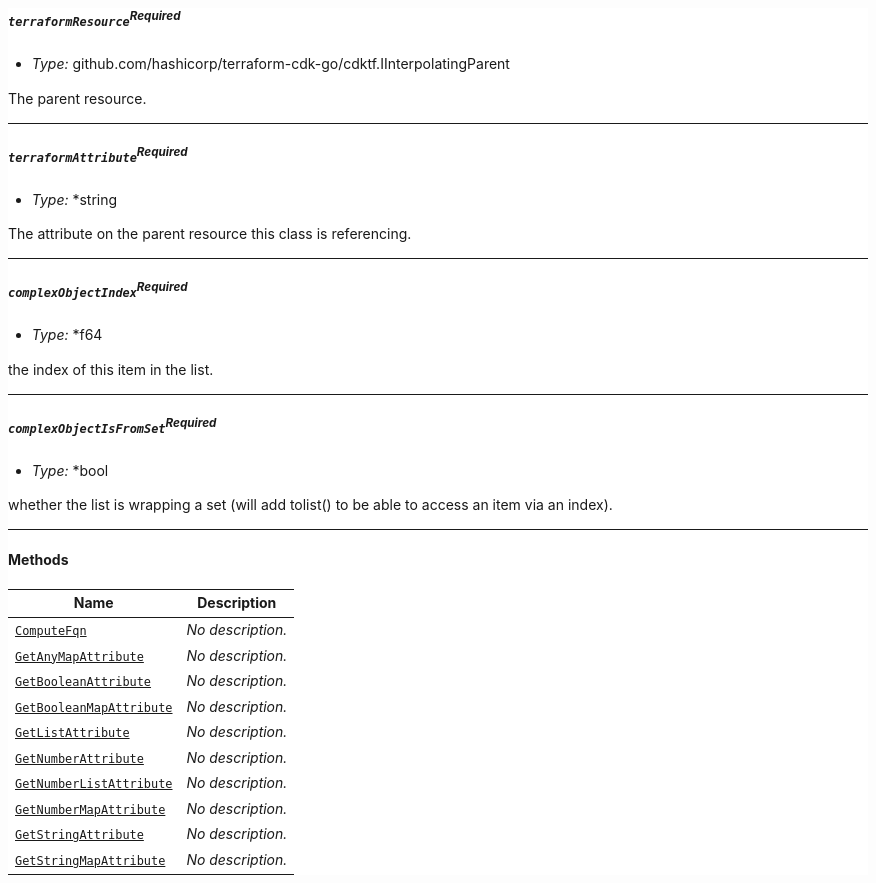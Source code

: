 ##### `terraformResource`<sup>Required</sup> <a name="terraformResource" id="@cdktf/provider-opentelekomcloud.dataOpentelekomcloudCsbsBackupPolicyV1.DataOpentelekomcloudCsbsBackupPolicyV1ResourceOutputReference.Initializer.parameter.terraformResource"></a>

- *Type:* github.com/hashicorp/terraform-cdk-go/cdktf.IInterpolatingParent

The parent resource.

---

##### `terraformAttribute`<sup>Required</sup> <a name="terraformAttribute" id="@cdktf/provider-opentelekomcloud.dataOpentelekomcloudCsbsBackupPolicyV1.DataOpentelekomcloudCsbsBackupPolicyV1ResourceOutputReference.Initializer.parameter.terraformAttribute"></a>

- *Type:* *string

The attribute on the parent resource this class is referencing.

---

##### `complexObjectIndex`<sup>Required</sup> <a name="complexObjectIndex" id="@cdktf/provider-opentelekomcloud.dataOpentelekomcloudCsbsBackupPolicyV1.DataOpentelekomcloudCsbsBackupPolicyV1ResourceOutputReference.Initializer.parameter.complexObjectIndex"></a>

- *Type:* *f64

the index of this item in the list.

---

##### `complexObjectIsFromSet`<sup>Required</sup> <a name="complexObjectIsFromSet" id="@cdktf/provider-opentelekomcloud.dataOpentelekomcloudCsbsBackupPolicyV1.DataOpentelekomcloudCsbsBackupPolicyV1ResourceOutputReference.Initializer.parameter.complexObjectIsFromSet"></a>

- *Type:* *bool

whether the list is wrapping a set (will add tolist() to be able to access an item via an index).

---

#### Methods <a name="Methods" id="Methods"></a>

| **Name** | **Description** |
| --- | --- |
| <code><a href="#@cdktf/provider-opentelekomcloud.dataOpentelekomcloudCsbsBackupPolicyV1.DataOpentelekomcloudCsbsBackupPolicyV1ResourceOutputReference.computeFqn">ComputeFqn</a></code> | *No description.* |
| <code><a href="#@cdktf/provider-opentelekomcloud.dataOpentelekomcloudCsbsBackupPolicyV1.DataOpentelekomcloudCsbsBackupPolicyV1ResourceOutputReference.getAnyMapAttribute">GetAnyMapAttribute</a></code> | *No description.* |
| <code><a href="#@cdktf/provider-opentelekomcloud.dataOpentelekomcloudCsbsBackupPolicyV1.DataOpentelekomcloudCsbsBackupPolicyV1ResourceOutputReference.getBooleanAttribute">GetBooleanAttribute</a></code> | *No description.* |
| <code><a href="#@cdktf/provider-opentelekomcloud.dataOpentelekomcloudCsbsBackupPolicyV1.DataOpentelekomcloudCsbsBackupPolicyV1ResourceOutputReference.getBooleanMapAttribute">GetBooleanMapAttribute</a></code> | *No description.* |
| <code><a href="#@cdktf/provider-opentelekomcloud.dataOpentelekomcloudCsbsBackupPolicyV1.DataOpentelekomcloudCsbsBackupPolicyV1ResourceOutputReference.getListAttribute">GetListAttribute</a></code> | *No description.* |
| <code><a href="#@cdktf/provider-opentelekomcloud.dataOpentelekomcloudCsbsBackupPolicyV1.DataOpentelekomcloudCsbsBackupPolicyV1ResourceOutputReference.getNumberAttribute">GetNumberAttribute</a></code> | *No description.* |
| <code><a href="#@cdktf/provider-opentelekomcloud.dataOpentelekomcloudCsbsBackupPolicyV1.DataOpentelekomcloudCsbsBackupPolicyV1ResourceOutputReference.getNumberListAttribute">GetNumberListAttribute</a></code> | *No description.* |
| <code><a href="#@cdktf/provider-opentelekomcloud.dataOpentelekomcloudCsbsBackupPolicyV1.DataOpentelekomcloudCsbsBackupPolicyV1ResourceOutputReference.getNumberMapAttribute">GetNumberMapAttribute</a></code> | *No description.* |
| <code><a href="#@cdktf/provider-opentelekomcloud.dataOpentelekomcloudCsbsBackupPolicyV1.DataOpentelekomcloudCsbsBackupPolicyV1ResourceOutputReference.getStringAttribute">GetStringAttribute</a></code> | *No description.* |
| <code><a href="#@cdktf/provider-opentelekomcloud.dataOpentelekomcloudCsbsBackupPolicyV1.DataOpentelekomcloudCsbsBackupPolicyV1ResourceOutputReference.getStringMapAttribute">GetStringMapAttribute</a></code> | *No description.* |